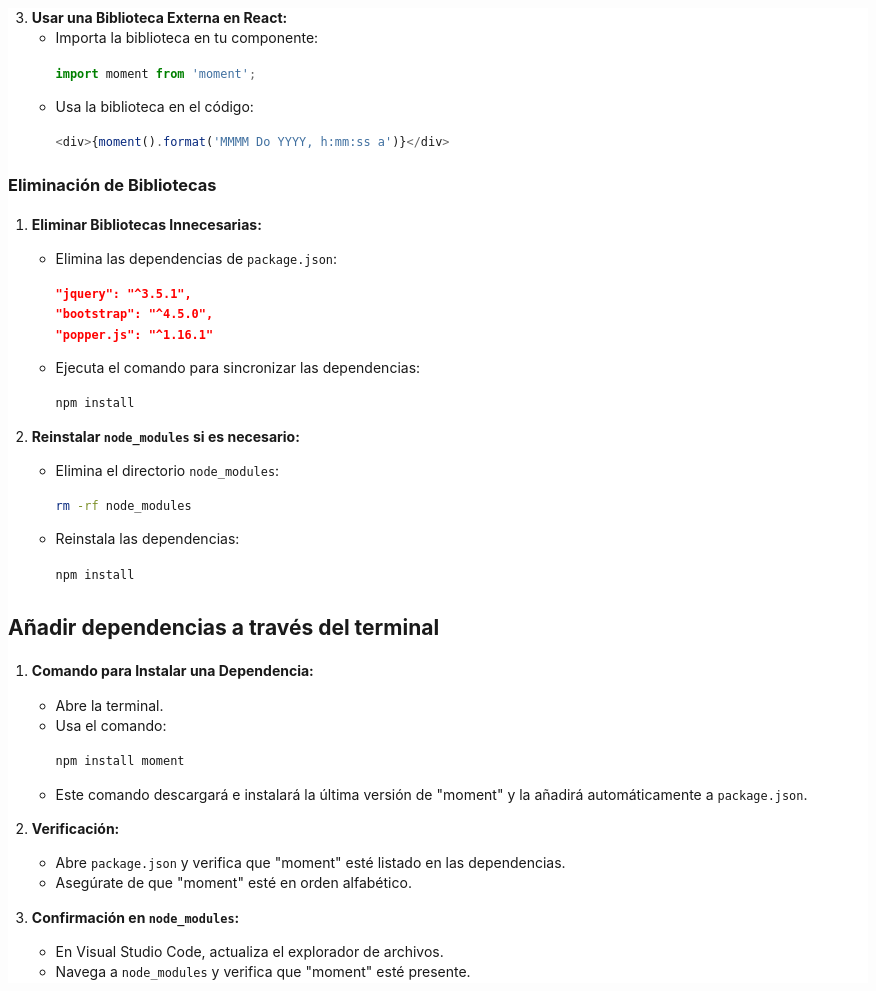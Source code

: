 3. **Usar una Biblioteca Externa en React:**
   - Importa la biblioteca en tu componente:
     ```javascript
     import moment from 'moment';
     ```
   - Usa la biblioteca en el código:
     ```javascript
     <div>{moment().format('MMMM Do YYYY, h:mm:ss a')}</div>
     ```

### Eliminación de Bibliotecas

1. **Eliminar Bibliotecas Innecesarias:**
   - Elimina las dependencias de `package.json`:
     ```json
     "jquery": "^3.5.1",
     "bootstrap": "^4.5.0",
     "popper.js": "^1.16.1"
     ```
   - Ejecuta el comando para sincronizar las dependencias:
     ```bash
     npm install
     ```

2. **Reinstalar `node_modules` si es necesario:**
   - Elimina el directorio `node_modules`:
     ```bash
     rm -rf node_modules
     ```
   - Reinstala las dependencias:
     ```bash
     npm install
     ```

## Añadir dependencias a través del terminal

1. **Comando para Instalar una Dependencia:**
   - Abre la terminal.
   - Usa el comando:
     ```bash
     npm install moment
     ```
   - Este comando descargará e instalará la última versión de "moment" y la añadirá automáticamente a `package.json`.

2. **Verificación:**
   - Abre `package.json` y verifica que "moment" esté listado en las dependencias.
   - Asegúrate de que "moment" esté en orden alfabético.

3. **Confirmación en `node_modules`:**
   - En Visual Studio Code, actualiza el explorador de archivos.
   - Navega a `node_modules` y verifica que "moment" esté presente.
